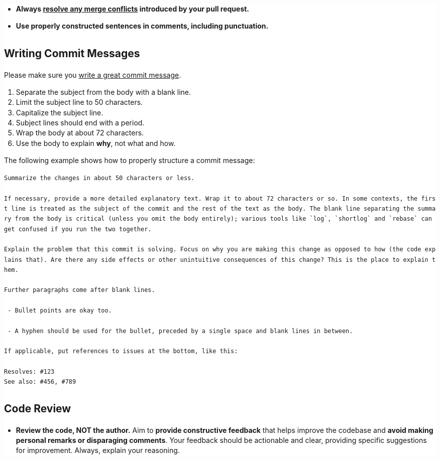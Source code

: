 - **Always [resolve any merge conflicts](https://help.github.com/en/github/collaborating-with-issues-and-pull-requests/resolving-a-merge-conflict-on-github) introduced by your pull request.**

- **Use properly constructed sentences in comments, including punctuation.**




## Writing Commit Messages

Please make sure you [write a great commit message](https://chris.beams.io/posts/git-commit/).

1. Separate the subject from the body with a blank line.
1. Limit the subject line to 50 characters.
1. Capitalize the subject line.
1. Subject lines should end with a period.
1. Wrap the body at about 72 characters.
1. Use the body to explain **why**, not what and how.

The following example shows how to properly structure a commit message:

```
Summarize the changes in about 50 characters or less.

If necessary, provide a more detailed explanatory text. Wrap it to about 72 characters or so. In some contexts, the first line is treated as the subject of the commit and the rest of the text as the body. The blank line separating the summary from the body is critical (unless you omit the body entirely); various tools like `log`, `shortlog` and `rebase` can get confused if you run the two together.

Explain the problem that this commit is solving. Focus on why you are making this change as opposed to how (the code explains that). Are there any side effects or other unintuitive consequences of this change? This is the place to explain them.

Further paragraphs come after blank lines.

 - Bullet points are okay too.

 - A hyphen should be used for the bullet, preceded by a single space and blank lines in between.

If applicable, put references to issues at the bottom, like this:

Resolves: #123
See also: #456, #789
```




## Code Review

- **Review the code, NOT the author.** Aim to **provide constructive feedback** that helps improve the codebase and **avoid making personal remarks or disparaging comments**. Your feedback should be actionable and clear, providing specific suggestions for improvement. Always, explain your reasoning.
